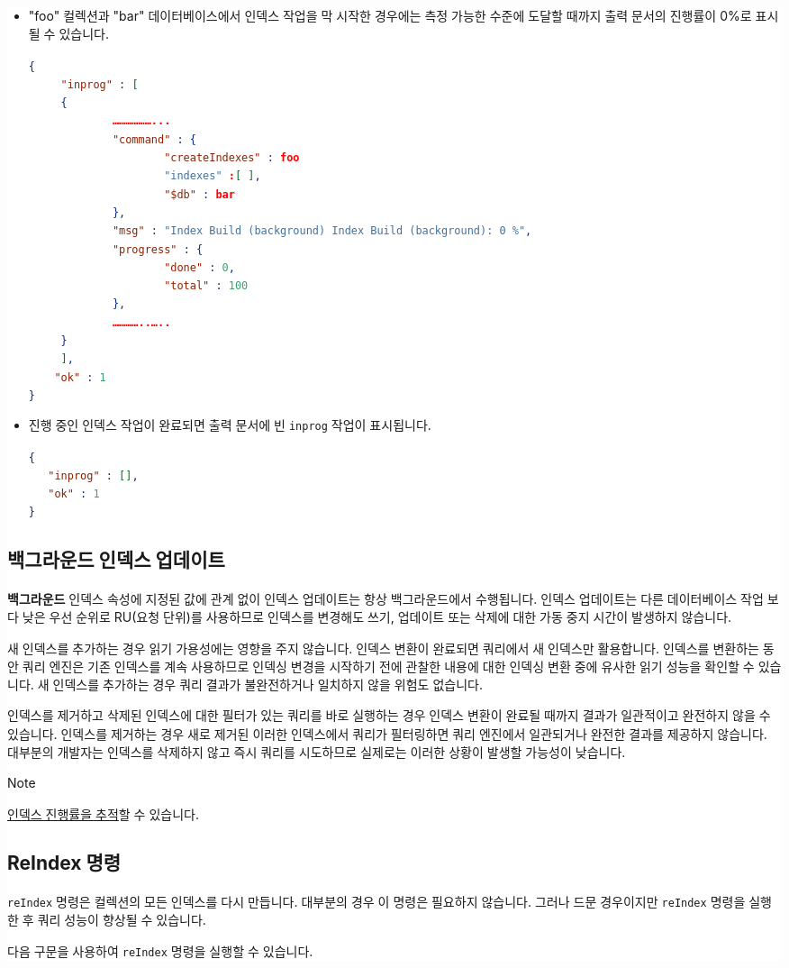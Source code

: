 * "foo" 컬렉션과 "bar" 데이터베이스에서 인덱스 작업을 막 시작한 경우에는 측정 가능한 수준에 도달할 때까지 출력 문서의 진행률이 0%로 표시될 수 있습니다.

   ```json
   {
        "inprog" : [
        {
                ………………...
                "command" : {
                        "createIndexes" : foo
                        "indexes" :[ ],
                        "$db" : bar
                },
                "msg" : "Index Build (background) Index Build (background): 0 %",
                "progress" : {
                        "done" : 0,
                        "total" : 100
                },
                …………..…..
        }
        ],
       "ok" : 1
   }
   ```

* 진행 중인 인덱스 작업이 완료되면 출력 문서에 빈 `inprog` 작업이 표시됩니다.

   ```json
   {
      "inprog" : [],
      "ok" : 1
   }
   ```

## <a name="background-index-updates"></a>백그라운드 인덱스 업데이트

**백그라운드** 인덱스 속성에 지정된 값에 관계 없이 인덱스 업데이트는 항상 백그라운드에서 수행됩니다. 인덱스 업데이트는 다른 데이터베이스 작업 보다 낮은 우선 순위로 RU(요청 단위)를 사용하므로 인덱스를 변경해도 쓰기, 업데이트 또는 삭제에 대한 가동 중지 시간이 발생하지 않습니다.

새 인덱스를 추가하는 경우 읽기 가용성에는 영향을 주지 않습니다. 인덱스 변환이 완료되면 쿼리에서 새 인덱스만 활용합니다. 인덱스를 변환하는 동안 쿼리 엔진은 기존 인덱스를 계속 사용하므로 인덱싱 변경을 시작하기 전에 관찰한 내용에 대한 인덱싱 변환 중에 유사한 읽기 성능을 확인할 수 있습니다. 새 인덱스를 추가하는 경우 쿼리 결과가 불완전하거나 일치하지 않을 위험도 없습니다.

인덱스를 제거하고 삭제된 인덱스에 대한 필터가 있는 쿼리를 바로 실행하는 경우 인덱스 변환이 완료될 때까지 결과가 일관적이고 완전하지 않을 수 있습니다. 인덱스를 제거하는 경우 새로 제거된 이러한 인덱스에서 쿼리가 필터링하면 쿼리 엔진에서 일관되거나 완전한 결과를 제공하지 않습니다. 대부분의 개발자는 인덱스를 삭제하지 않고 즉시 쿼리를 시도하므로 실제로는 이러한 상황이 발생할 가능성이 낮습니다.

> [!NOTE]
> [인덱스 진행률을 추적](#track-index-progress)할 수 있습니다.

## <a name="reindex-command"></a>ReIndex 명령

`reIndex` 명령은 컬렉션의 모든 인덱스를 다시 만듭니다. 대부분의 경우 이 명령은 필요하지 않습니다. 그러나 드문 경우이지만 `reIndex` 명령을 실행한 후 쿼리 성능이 향상될 수 있습니다.

다음 구문을 사용하여 `reIndex` 명령을 실행할 수 있습니다.
